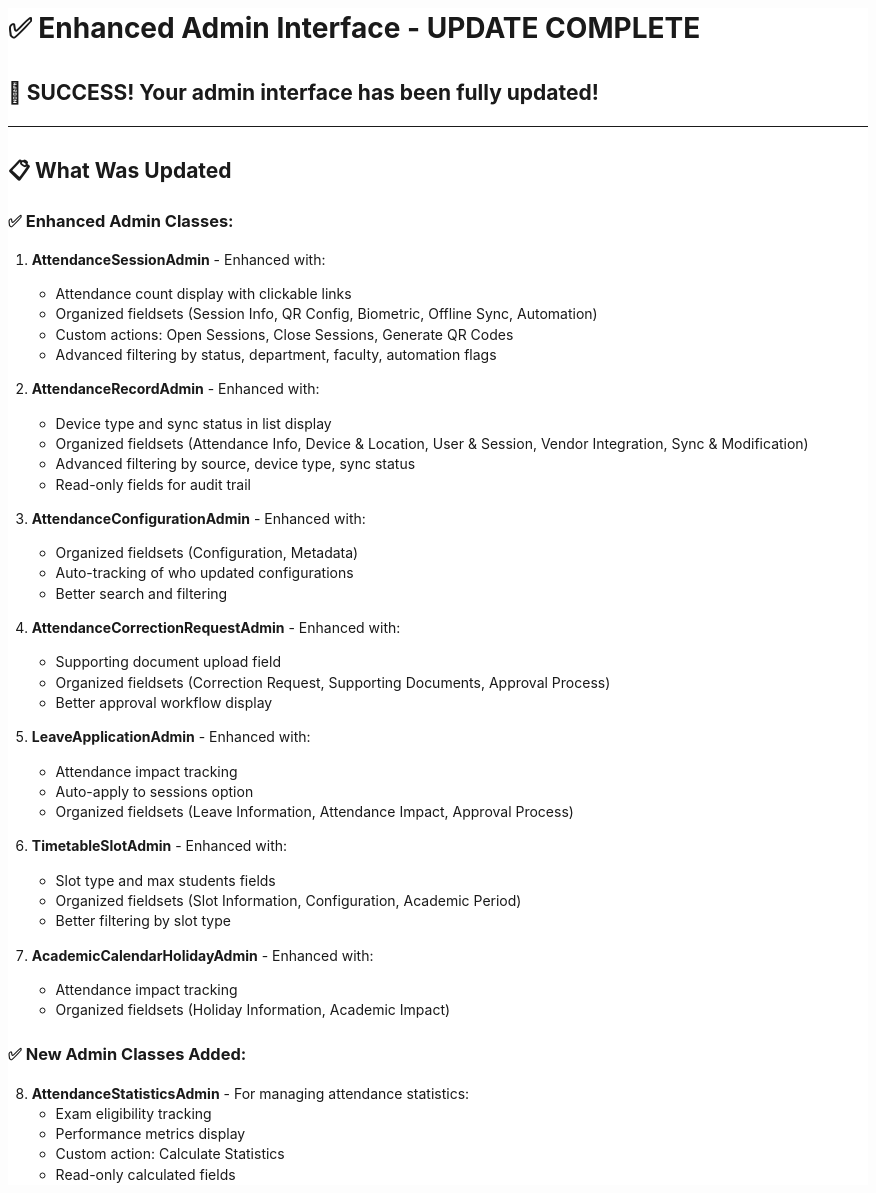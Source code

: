 # ✅ Enhanced Admin Interface - UPDATE COMPLETE

## 🎉 **SUCCESS! Your admin interface has been fully updated!**

---

## **📋 What Was Updated**

### **✅ Enhanced Admin Classes:**

1. **AttendanceSessionAdmin** - Enhanced with:
   - Attendance count display with clickable links
   - Organized fieldsets (Session Info, QR Config, Biometric, Offline Sync, Automation)
   - Custom actions: Open Sessions, Close Sessions, Generate QR Codes
   - Advanced filtering by status, department, faculty, automation flags

2. **AttendanceRecordAdmin** - Enhanced with:
   - Device type and sync status in list display
   - Organized fieldsets (Attendance Info, Device & Location, User & Session, Vendor Integration, Sync & Modification)
   - Advanced filtering by source, device type, sync status
   - Read-only fields for audit trail

3. **AttendanceConfigurationAdmin** - Enhanced with:
   - Organized fieldsets (Configuration, Metadata)
   - Auto-tracking of who updated configurations
   - Better search and filtering

4. **AttendanceCorrectionRequestAdmin** - Enhanced with:
   - Supporting document upload field
   - Organized fieldsets (Correction Request, Supporting Documents, Approval Process)
   - Better approval workflow display

5. **LeaveApplicationAdmin** - Enhanced with:
   - Attendance impact tracking
   - Auto-apply to sessions option
   - Organized fieldsets (Leave Information, Attendance Impact, Approval Process)

6. **TimetableSlotAdmin** - Enhanced with:
   - Slot type and max students fields
   - Organized fieldsets (Slot Information, Configuration, Academic Period)
   - Better filtering by slot type

7. **AcademicCalendarHolidayAdmin** - Enhanced with:
   - Attendance impact tracking
   - Organized fieldsets (Holiday Information, Academic Impact)

### **✅ New Admin Classes Added:**

8. **AttendanceStatisticsAdmin** - For managing attendance statistics:
   - Exam eligibility tracking
   - Performance metrics display
   - Custom action: Calculate Statistics
   - Read-only calculated fields
